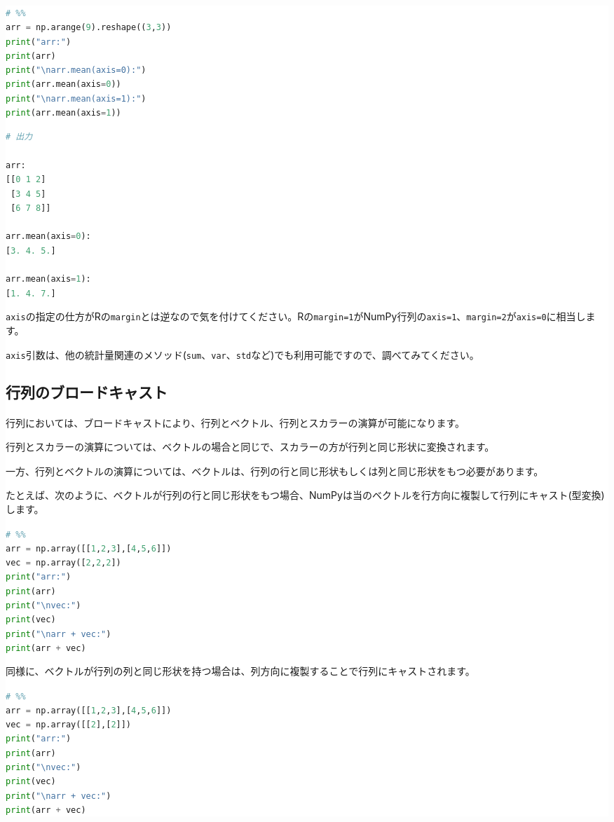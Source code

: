```python
# %%
arr = np.arange(9).reshape((3,3))
print("arr:")
print(arr)
print("\narr.mean(axis=0):")
print(arr.mean(axis=0))
print("\narr.mean(axis=1):")
print(arr.mean(axis=1))
```

```python
# 出力

arr:
[[0 1 2]
 [3 4 5]
 [6 7 8]]

arr.mean(axis=0):
[3. 4. 5.]

arr.mean(axis=1):
[1. 4. 7.]
```

`axis`の指定の仕方がRの`margin`とは逆なので気を付けてください。Rの`margin=1`がNumPy行列の`axis=1`、`margin=2`が`axis=0`に相当します。

`axis`引数は、他の統計量関連のメソッド(`sum`、`var`、`std`など)でも利用可能ですので、調べてみてください。

## 行列のブロードキャスト

行列においては、ブロードキャストにより、行列とベクトル、行列とスカラーの演算が可能になります。

行列とスカラーの演算については、ベクトルの場合と同じで、スカラーの方が行列と同じ形状に変換されます。

一方、行列とベクトルの演算については、ベクトルは、行列の行と同じ形状もしくは列と同じ形状をもつ必要があります。

たとえば、次のように、ベクトルが行列の行と同じ形状をもつ場合、NumPyは当のベクトルを行方向に複製して行列にキャスト(型変換)します。

```python
# %%
arr = np.array([[1,2,3],[4,5,6]])
vec = np.array([2,2,2])
print("arr:")
print(arr)
print("\nvec:")
print(vec)
print("\narr + vec:")
print(arr + vec)
```

同様に、ベクトルが行列の列と同じ形状を持つ場合は、列方向に複製することで行列にキャストされます。

```python
# %%
arr = np.array([[1,2,3],[4,5,6]])
vec = np.array([[2],[2]])
print("arr:")
print(arr)
print("\nvec:")
print(vec)
print("\narr + vec:")
print(arr + vec)
```
